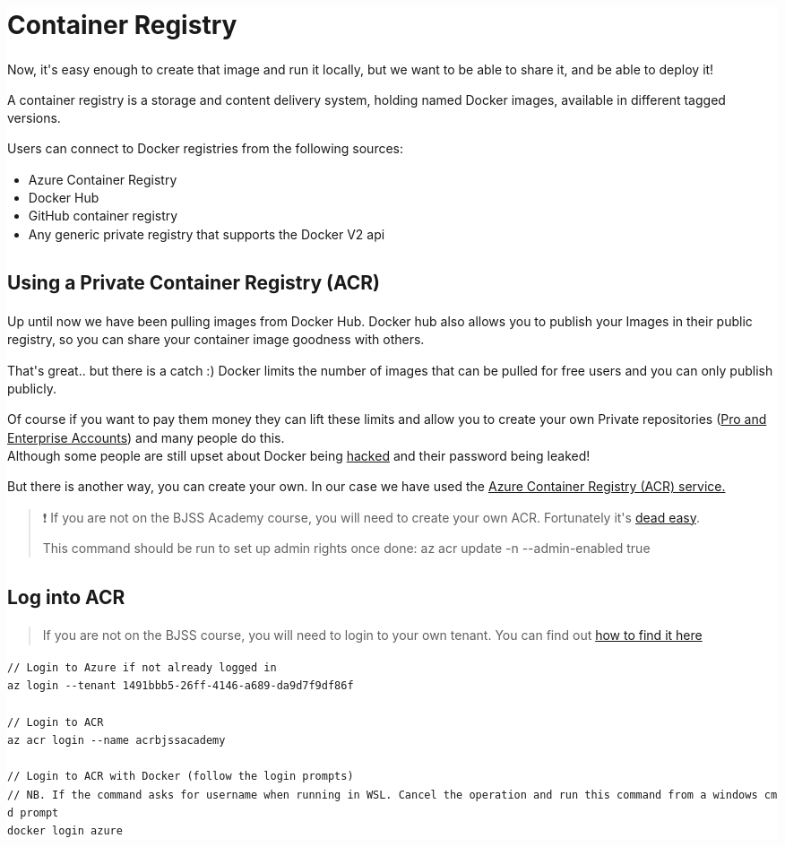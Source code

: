 
# Container Registry

Now, it's easy enough to create that image and run it locally, but we want to be able to share it, and be able to deploy it!

A container registry is a storage and content delivery system, holding named Docker images, available in different tagged versions.

Users can connect to Docker registries from the following sources:

- Azure Container Registry
- Docker Hub
- GitHub container registry
- Any generic private registry that supports the Docker V2 api

## Using a Private Container Registry (ACR)
Up until now we have been pulling images from Docker Hub. Docker hub also allows you to publish your Images in their public registry, so you can share your container image goodness with others.

That's great.. but there is a catch :) Docker limits the number of images that can be pulled for free users and you can only publish publicly.

Of course if you want to pay them money they can lift these limits and allow you to create your own Private repositories ([Pro and Enterprise Accounts](https://www.docker.com/pricing)) and many people do this.\
Although some people are still upset about Docker being [hacked](https://www.cbronline.com/news/docker-hacked) and their password being leaked! 

But there is another way, you can create your own. In our case we have used the [Azure Container Registry (ACR) service.](https://portal.azure.com/?quickstart=True#@bjssacademy.onmicrosoft.com/resource/subscriptions/a2bc1236-d4e1-4640-a89d-282eb8bbaa1d/resourceGroups/rg-academy-shared/providers/Microsoft.ContainerRegistry/registries/acrbjssacademy/repository)

> :exclamation: If you are not on the BJSS Academy course, you will need to create your own ACR. Fortunately it's [dead easy](https://learn.microsoft.com/en-us/azure/container-registry/container-registry-get-started-portal?tabs=azure-cli).
>
> This command should be run to set up admin rights once done:
> az acr update -n <acrName> --admin-enabled true

## Log into ACR

> If you are not on the BJSS course, you will need to login to your own tenant. You can find out [how to find it here](https://learn.microsoft.com/en-us/entra/fundamentals/how-to-find-tenant)

```
// Login to Azure if not already logged in
az login --tenant 1491bbb5-26ff-4146-a689-da9d7f9df86f

// Login to ACR
az acr login --name acrbjssacademy

// Login to ACR with Docker (follow the login prompts)
// NB. If the command asks for username when running in WSL. Cancel the operation and run this command from a windows cmd prompt
docker login azure
```
